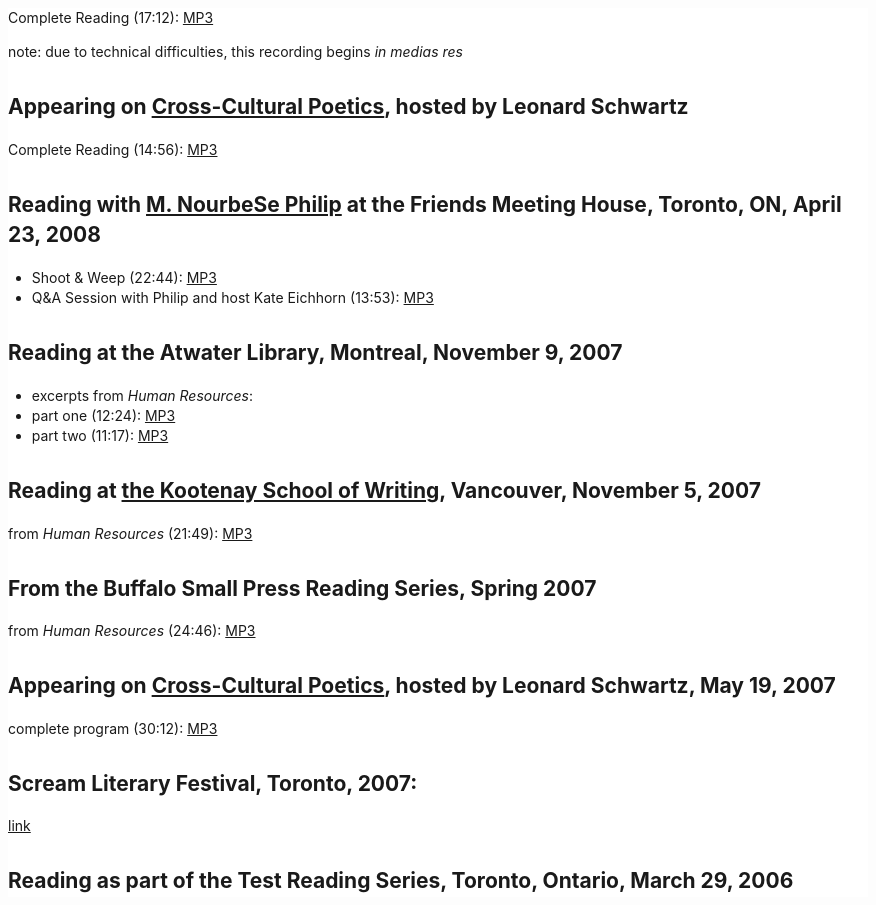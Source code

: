 Complete Reading (17:12): [MP3](http://media.sas.upenn.edu/pennsound/authors/Zolf/Zolf-Rachel_Complete-Reading_Segue-BPC_03-07-09.mp3)  
  
note: due to technical difficulties, this recording begins *in medias res*

Appearing on [Cross-Cultural Poetics](XCP.html), hosted by Leonard Schwartz
---------------------------------------------------------------------------

Complete Reading (14:56): [MP3](http://media.sas.upenn.edu/pennsound/groups/XCP/XCP_170_Zolf.mp3)

Reading with [M. NourbeSe Philip](Philip.html) at the Friends Meeting House, Toronto, ON, April 23,
2008
---------------------------------------------------------------------------------------------------

-   Shoot & Weep (22:44):
    [MP3](http://media.sas.upenn.edu/pennsound/authors/Zolf/Zolf-Rachel_Complete-Reading_Toronto_4-24-08.mp3)
-   Q&A Session with Philip and host Kate Eichhorn (13:53):
    [MP3](http://media.sas.upenn.edu/pennsound/authors/Zolf/Zolf-Rachel_Nourbese-Philip_Q-and-A_Toronto_4-24-08.mp3)

Reading at the Atwater Library, Montreal, November 9, 2007
----------------------------------------------------------

-   excerpts from *Human Resources*:
-   part one (12:24): [MP3](http://media.sas.upenn.edu/pennsound/authors/Zolf/Zolf-Rachel_1_from-Human-Resources_Atwater-Library_Montreal_11-9-07.mp3)
-   part two (11:17): [MP3](http://media.sas.upenn.edu/pennsound/authors/Zolf/Zolf-Rachel_2_from-Human-Resources_Atwater-Library_Montreal_11-9-07.mp3)

Reading at [the Kootenay School of Writing](http://www.kswnet.org/), Vancouver, November 5, 2007
------------------------------------------------------------------------------------------------

from *Human Resources* (21:49): [MP3](http://media.sas.upenn.edu/pennsound/authors/Zolf/Zolf-Rachel_from-Human-Resources_KSW_Vancouver_11-05-07.mp3)

From the Buffalo Small Press Reading Series, Spring 2007
--------------------------------------------------------

from *Human Resources* (24:46): [MP3](http://media.sas.upenn.edu/pennsound/authors/Zolf/Zolf-Rachel_from-Human-Resources_Buffalo-Small-Press_Spring-07.mp3)

Appearing on [Cross-Cultural Poetics](XCP.html), hosted by Leonard Schwartz, May 19, 2007
-----------------------------------------------------------------------------------------

complete program (30:12): [MP3](http://media.sas.upenn.edu/pennsound/groups/XCP/XCP_141_Zolf_5-19-07.mp3)

Scream Literary Festival, Toronto, 2007:
----------------------------------------

[link](http://media.sas.upenn.edu/file/142977)  

  
  

Reading as part of the Test Reading Series, Toronto, Ontario, March 29, 2006
----------------------------------------------------------------------------
